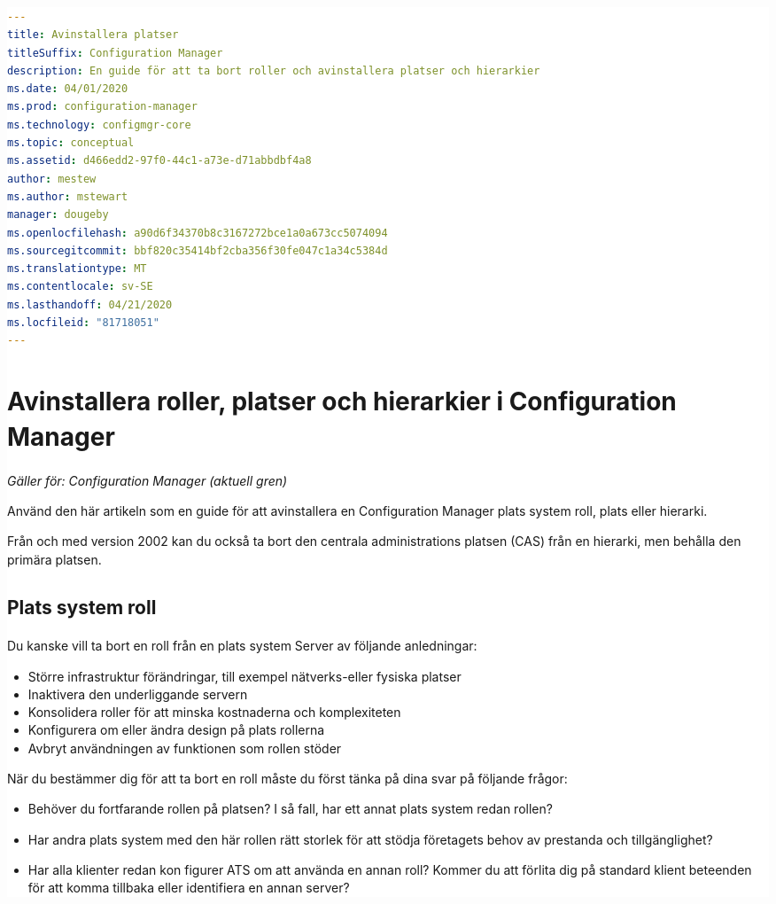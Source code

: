 ```yaml
---
title: Avinstallera platser
titleSuffix: Configuration Manager
description: En guide för att ta bort roller och avinstallera platser och hierarkier
ms.date: 04/01/2020
ms.prod: configuration-manager
ms.technology: configmgr-core
ms.topic: conceptual
ms.assetid: d466edd2-97f0-44c1-a73e-d71abbdbf4a8
author: mestew
ms.author: mstewart
manager: dougeby
ms.openlocfilehash: a90d6f34370b8c3167272bce1a0a673cc5074094
ms.sourcegitcommit: bbf820c35414bf2cba356f30fe047c1a34c5384d
ms.translationtype: MT
ms.contentlocale: sv-SE
ms.lasthandoff: 04/21/2020
ms.locfileid: "81718051"
---
```

# <a name="uninstall-roles-sites-and-hierarchies-in-configuration-manager"></a>Avinstallera roller, platser och hierarkier i Configuration Manager

*Gäller för: Configuration Manager (aktuell gren)*

Använd den här artikeln som en guide för att avinstallera en Configuration Manager plats system roll, plats eller hierarki.

Från och med version 2002 kan du också ta bort den centrala administrations platsen (CAS) från en hierarki, men behålla den primära platsen.

## <a name="site-system-role"></a><a name="bkmk_role"></a>Plats system roll

Du kanske vill ta bort en roll från en plats system Server av följande anledningar:

- Större infrastruktur förändringar, till exempel nätverks-eller fysiska platser
- Inaktivera den underliggande servern
- Konsolidera roller för att minska kostnaderna och komplexiteten
- Konfigurera om eller ändra design på plats rollerna
- Avbryt användningen av funktionen som rollen stöder

När du bestämmer dig för att ta bort en roll måste du först tänka på dina svar på följande frågor:

- Behöver du fortfarande rollen på platsen? I så fall, har ett annat plats system redan rollen?

- Har andra plats system med den här rollen rätt storlek för att stödja företagets behov av prestanda och tillgänglighet?

- Har alla klienter redan kon figurer ATS om att använda en annan roll? Kommer du att förlita dig på standard klient beteenden för att komma tillbaka eller identifiera en annan server?
